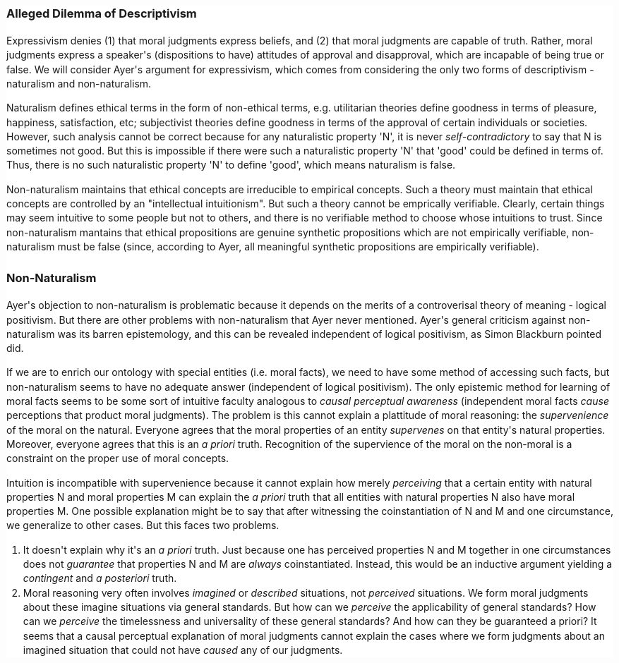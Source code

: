 ### Alleged Dilemma of Descriptivism

Expressivism denies (1) that moral judgments express beliefs, and (2) that moral judgments are capable of truth. Rather, moral judgments express a speaker's (dispositions to have) attitudes of approval and disapproval, which are incapable of being true or false. We will consider Ayer's argument for expressivism, which comes from considering the only two forms of descriptivism - naturalism and non-naturalism.

Naturalism defines ethical terms in the form of non-ethical terms, e.g. utilitarian theories define goodness in terms of pleasure, happiness, satisfaction, etc; subjectivist theories define goodness in terms of the approval of certain individuals or societies. However, such analysis cannot be correct because for any naturalistic property 'N', it is never *self-contradictory* to say that N is sometimes not good. But this is impossible if there were such a naturalistic property 'N' that 'good' could be defined in terms of. Thus, there is no such naturalistic property 'N' to define 'good', which means naturalism is false.

Non-naturalism maintains that ethical concepts are irreducible to empirical concepts. Such a theory must maintain that ethical concepts are controlled by an "intellectual intuitionism". But such a theory cannot be emprically verifiable. Clearly, certain things may seem intuitive to some people but not to others, and there is no verifiable method to choose whose intuitions to trust. Since non-naturalism mantains that ethical propositions are genuine synthetic propositions which are not empirically verifiable, non-naturalism must be false (since, according to Ayer, all meaningful synthetic propositions are empirically verifiable).

### Non-Naturalism

Ayer's objection to non-naturalism is problematic because it depends on the merits of a controverisal theory of meaning - logical positivism. But there are other problems with non-naturalism that Ayer never mentioned. Ayer's general criticism against non-naturalism was its barren epistemology, and this can be revealed independent of logical positivism, as Simon Blackburn pointed did. 

If we are to enrich our ontology with special entities (i.e. moral facts), we need to have some method of accessing such facts, but non-naturalism seems to have no adequate answer (independent of logical positivism). The only epistemic method for learning of moral facts seems to be some sort of intuitive faculty analogous to *causal perceptual awareness* (independent moral facts *cause* perceptions that product moral judgments). The problem is this cannot explain a plattitude of moral reasoning: the *supervenience* of the moral on the natural. Everyone agrees that the moral properties of an entity *supervenes* on that entity's natural properties. Moreover, everyone agrees that this is an *a priori* truth. Recognition of the supervience of the moral on the non-moral is a constraint on the proper use of moral concepts.

Intuition is incompatible with supervenience because it cannot explain how merely *perceiving* that a certain entity with natural properties N and moral properties M can explain the *a priori* truth that all entities with natural properties N also have moral properties M. One possible explanation might be to say that after witnessing the coinstantiation of N and M and one circumstance, we generalize to other cases. But this faces two problems. 

1. It doesn't explain why it's an *a priori* truth. Just because one has perceived properties N and M together in one circumstances does not *guarantee* that properties N and M are *always* coinstantiated. Instead, this would be an inductive argument yielding a *contingent* and *a posteriori* truth. 
2. Moral reasoning very often involves *imagined* or *described* situations, not *perceived* situations. We form moral judgments about these imagine situations via general standards. But how can we *perceive* the applicability of general standards? How can we *perceive* the timelessness and universality of these general standards? And how can they be guaranteed a priori? It seems that a causal perceptual explanation of moral judgments cannot explain the cases where we form judgments about an imagined situation that could not have *caused* any of our judgments.
